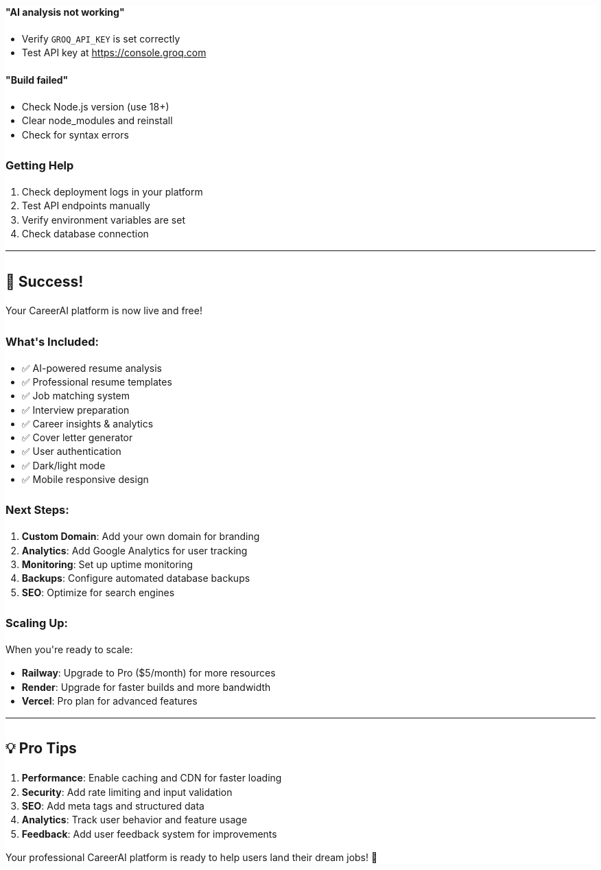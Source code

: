 #### "AI analysis not working"
- Verify `GROQ_API_KEY` is set correctly
- Test API key at https://console.groq.com

#### "Build failed"
- Check Node.js version (use 18+)
- Clear node_modules and reinstall
- Check for syntax errors

### Getting Help
1. Check deployment logs in your platform
2. Test API endpoints manually
3. Verify environment variables are set
4. Check database connection

---

## 🎉 Success!

Your CareerAI platform is now live and free! 

### What's Included:
- ✅ AI-powered resume analysis
- ✅ Professional resume templates
- ✅ Job matching system
- ✅ Interview preparation
- ✅ Career insights & analytics
- ✅ Cover letter generator
- ✅ User authentication
- ✅ Dark/light mode
- ✅ Mobile responsive design

### Next Steps:
1. **Custom Domain**: Add your own domain for branding
2. **Analytics**: Add Google Analytics for user tracking
3. **Monitoring**: Set up uptime monitoring
4. **Backups**: Configure automated database backups
5. **SEO**: Optimize for search engines

### Scaling Up:
When you're ready to scale:
- **Railway**: Upgrade to Pro ($5/month) for more resources
- **Render**: Upgrade for faster builds and more bandwidth
- **Vercel**: Pro plan for advanced features

---

## 💡 Pro Tips

1. **Performance**: Enable caching and CDN for faster loading
2. **Security**: Add rate limiting and input validation
3. **SEO**: Add meta tags and structured data
4. **Analytics**: Track user behavior and feature usage
5. **Feedback**: Add user feedback system for improvements

Your professional CareerAI platform is ready to help users land their dream jobs! 🚀